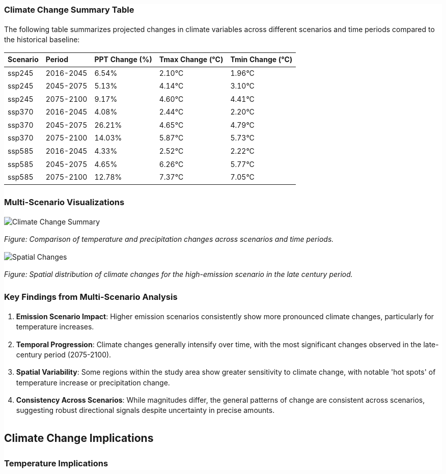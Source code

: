 ### Climate Change Summary Table

The following table summarizes projected changes in climate variables across different scenarios and time periods compared to the historical baseline:

| Scenario   | Period    | PPT Change (%)   | Tmax Change (°C)   | Tmin Change (°C)   |
|:-----------|:----------|:-----------------|:-------------------|:-------------------|
| ssp245     | 2016-2045 | 6.54%            | 2.10°C             | 1.96°C             |
| ssp245     | 2045-2075 | 5.13%            | 4.14°C             | 3.10°C             |
| ssp245     | 2075-2100 | 9.17%            | 4.60°C             | 4.41°C             |
| ssp370     | 2016-2045 | 4.08%            | 2.44°C             | 2.20°C             |
| ssp370     | 2045-2075 | 26.21%           | 4.65°C             | 4.79°C             |
| ssp370     | 2075-2100 | 14.03%           | 5.87°C             | 5.73°C             |
| ssp585     | 2016-2045 | 4.33%            | 2.52°C             | 2.22°C             |
| ssp585     | 2045-2075 | 4.65%            | 6.26°C             | 5.77°C             |
| ssp585     | 2075-2100 | 12.78%           | 7.37°C             | 7.05°C             |

### Multi-Scenario Visualizations

![Climate Change Summary](multi_scenario_climate_change_summary.png)

*Figure: Comparison of temperature and precipitation changes across scenarios and time periods.*

![Spatial Changes](multi_scenario_spatial_changes_worst_case.png)

*Figure: Spatial distribution of climate changes for the high-emission scenario in the late century period.*

### Key Findings from Multi-Scenario Analysis

1. **Emission Scenario Impact**: Higher emission scenarios consistently show more pronounced climate changes, particularly for temperature increases.

2. **Temporal Progression**: Climate changes generally intensify over time, with the most significant changes observed in the late-century period (2075-2100).

3. **Spatial Variability**: Some regions within the study area show greater sensitivity to climate change, with notable 'hot spots' of temperature increase or precipitation change.

4. **Consistency Across Scenarios**: While magnitudes differ, the general patterns of change are consistent across scenarios, suggesting robust directional signals despite uncertainty in precise amounts.

## Climate Change Implications

### Temperature Implications
